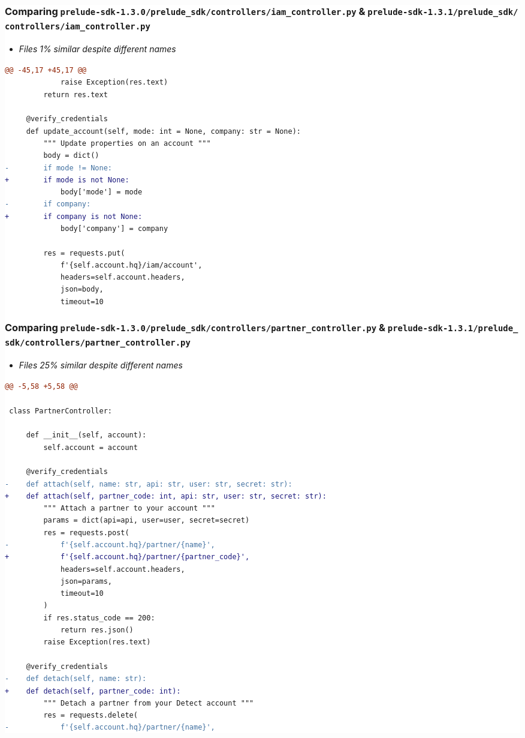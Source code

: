 ### Comparing `prelude-sdk-1.3.0/prelude_sdk/controllers/iam_controller.py` & `prelude-sdk-1.3.1/prelude_sdk/controllers/iam_controller.py`

 * *Files 1% similar despite different names*

```diff
@@ -45,17 +45,17 @@
             raise Exception(res.text)
         return res.text
 
     @verify_credentials
     def update_account(self, mode: int = None, company: str = None):
         """ Update properties on an account """
         body = dict()
-        if mode != None:
+        if mode is not None:
             body['mode'] = mode
-        if company:
+        if company is not None:
             body['company'] = company
 
         res = requests.put(
             f'{self.account.hq}/iam/account',
             headers=self.account.headers,
             json=body,
             timeout=10
```

### Comparing `prelude-sdk-1.3.0/prelude_sdk/controllers/partner_controller.py` & `prelude-sdk-1.3.1/prelude_sdk/controllers/partner_controller.py`

 * *Files 25% similar despite different names*

```diff
@@ -5,58 +5,58 @@
 
 class PartnerController:
 
     def __init__(self, account):
         self.account = account
 
     @verify_credentials
-    def attach(self, name: str, api: str, user: str, secret: str):
+    def attach(self, partner_code: int, api: str, user: str, secret: str):
         """ Attach a partner to your account """
         params = dict(api=api, user=user, secret=secret)
         res = requests.post(
-            f'{self.account.hq}/partner/{name}',
+            f'{self.account.hq}/partner/{partner_code}',
             headers=self.account.headers,
             json=params,
             timeout=10
         )
         if res.status_code == 200:
             return res.json()
         raise Exception(res.text)
 
     @verify_credentials
-    def detach(self, name: str):
+    def detach(self, partner_code: int):
         """ Detach a partner from your Detect account """
         res = requests.delete(
-            f'{self.account.hq}/partner/{name}',
```